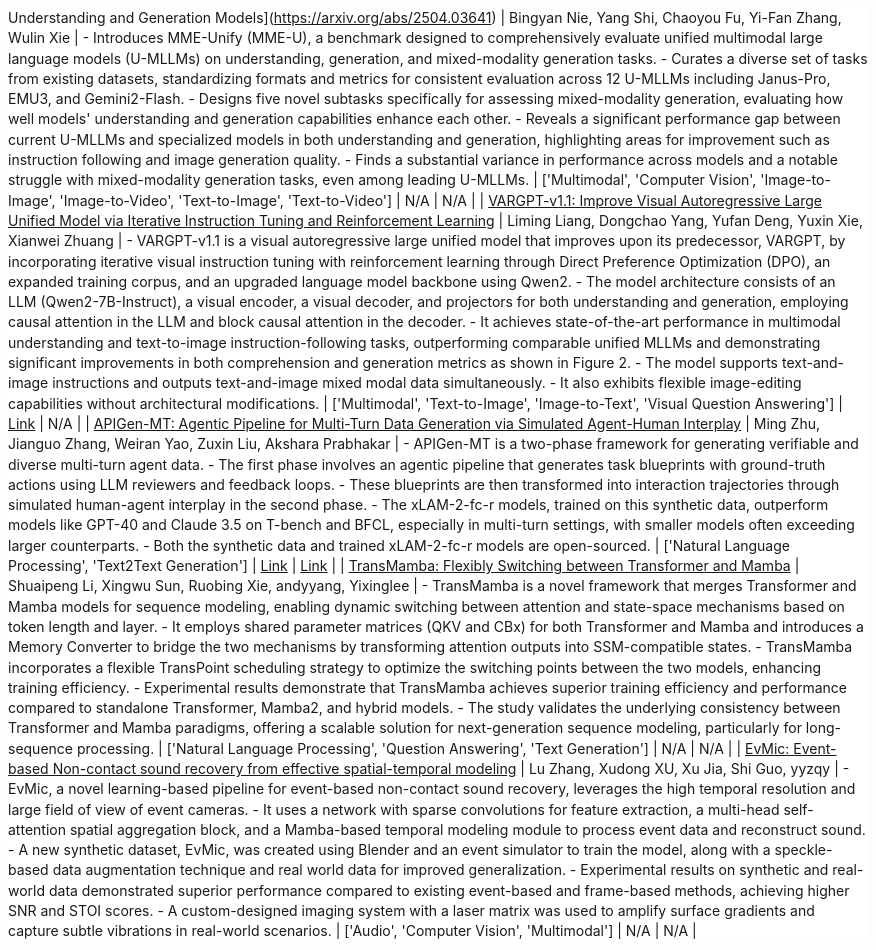   Understanding and Generation Models](https://arxiv.org/abs/2504.03641) | Bingyan Nie, Yang Shi, Chaoyou Fu, Yi-Fan Zhang, Wulin Xie | - Introduces MME-Unify (MME-U), a benchmark designed to comprehensively evaluate unified multimodal large language models (U-MLLMs) on understanding, generation, and mixed-modality generation tasks. - Curates a diverse set of tasks from existing datasets, standardizing formats and metrics for consistent evaluation across 12 U-MLLMs including Janus-Pro, EMU3, and Gemini2-Flash. - Designs five novel subtasks specifically for assessing mixed-modality generation, evaluating how well models' understanding and generation capabilities enhance each other. - Reveals a significant performance gap between current U-MLLMs and specialized models in both understanding and generation, highlighting areas for improvement such as instruction following and image generation quality. - Finds a substantial variance in performance across models and a notable struggle with mixed-modality generation tasks, even among leading U-MLLMs. | ['Multimodal', 'Computer Vision', 'Image-to-Image', 'Image-to-Video', 'Text-to-Image', 'Text-to-Video'] | N/A | N/A |
| [VARGPT-v1.1: Improve Visual Autoregressive Large Unified Model via
  Iterative Instruction Tuning and Reinforcement Learning](https://arxiv.org/abs/2504.02949) | Liming Liang, Dongchao Yang, Yufan Deng, Yuxin Xie, Xianwei Zhuang | - VARGPT-v1.1 is a visual autoregressive large unified model that improves upon its predecessor, VARGPT, by incorporating iterative visual instruction tuning with reinforcement learning through Direct Preference Optimization (DPO), an expanded training corpus, and an upgraded language model backbone using Qwen2. - The model architecture consists of an LLM (Qwen2-7B-Instruct), a visual encoder, a visual decoder, and projectors for both understanding and generation, employing causal attention in the LLM and block causal attention in the decoder. - It achieves state-of-the-art performance in multimodal understanding and text-to-image instruction-following tasks, outperforming comparable unified MLLMs and demonstrating significant improvements in both comprehension and generation metrics as shown in Figure 2. - The model supports text-and-image instructions and outputs text-and-image mixed modal data simultaneously. - It also exhibits flexible image-editing capabilities without architectural modifications. | ['Multimodal', 'Text-to-Image', 'Image-to-Text', 'Visual Question Answering'] | [Link](https://github.com/VARGPT-family/VARGPT-v1.1) | N/A |
| [APIGen-MT: Agentic Pipeline for Multi-Turn Data Generation via Simulated
  Agent-Human Interplay](https://arxiv.org/abs/2504.03601) | Ming Zhu, Jianguo Zhang, Weiran Yao, Zuxin Liu, Akshara Prabhakar | - APIGen-MT is a two-phase framework for generating verifiable and diverse multi-turn agent data.  - The first phase involves an agentic pipeline that generates task blueprints with ground-truth actions using LLM reviewers and feedback loops.  - These blueprints are then transformed into interaction trajectories through simulated human-agent interplay in the second phase. - The xLAM-2-fc-r models, trained on this synthetic data, outperform models like GPT-40 and Claude 3.5 on T-bench and BFCL, especially in multi-turn settings, with smaller models often exceeding larger counterparts. - Both the synthetic data and trained xLAM-2-fc-r models are open-sourced. | ['Natural Language Processing', 'Text2Text Generation'] | [Link](https://apigen-mt.github.io) | [Link](https://huggingface.co/Salesforce/xLAM-2) |
| [TransMamba: Flexibly Switching between Transformer and Mamba](https://arxiv.org/abs/2503.24067) | Shuaipeng Li, Xingwu Sun, Ruobing Xie, andyyang, Yixinglee | - TransMamba is a novel framework that merges Transformer and Mamba models for sequence modeling, enabling dynamic switching between attention and state-space mechanisms based on token length and layer. - It employs shared parameter matrices (QKV and CBx) for both Transformer and Mamba and introduces a Memory Converter to bridge the two mechanisms by transforming attention outputs into SSM-compatible states. - TransMamba incorporates a flexible TransPoint scheduling strategy to optimize the switching points between the two models, enhancing training efficiency. - Experimental results demonstrate that TransMamba achieves superior training efficiency and performance compared to standalone Transformer, Mamba2, and hybrid models. - The study validates the underlying consistency between Transformer and Mamba paradigms, offering a scalable solution for next-generation sequence modeling, particularly for long-sequence processing. | ['Natural Language Processing', 'Question Answering', 'Text Generation'] | N/A | N/A |
| [EvMic: Event-based Non-contact sound recovery from effective
  spatial-temporal modeling](https://arxiv.org/abs/2504.02402) | Lu Zhang, Xudong XU, Xu Jia, Shi Guo, yyzqy | - EvMic, a novel learning-based pipeline for event-based non-contact sound recovery, leverages the high temporal resolution and large field of view of event cameras. - It uses a network with sparse convolutions for feature extraction, a multi-head self-attention spatial aggregation block, and a Mamba-based temporal modeling module to process event data and reconstruct sound. - A new synthetic dataset, EvMic, was created using Blender and an event simulator to train the model, along with a speckle-based data augmentation technique and real world data for improved generalization. - Experimental results on synthetic and real-world data demonstrated superior performance compared to existing event-based and frame-based methods, achieving higher SNR and STOI scores. -  A custom-designed imaging system with a laser matrix was used to amplify surface gradients and capture subtle vibrations in real-world scenarios. | ['Audio', 'Computer Vision', 'Multimodal'] | N/A | N/A |